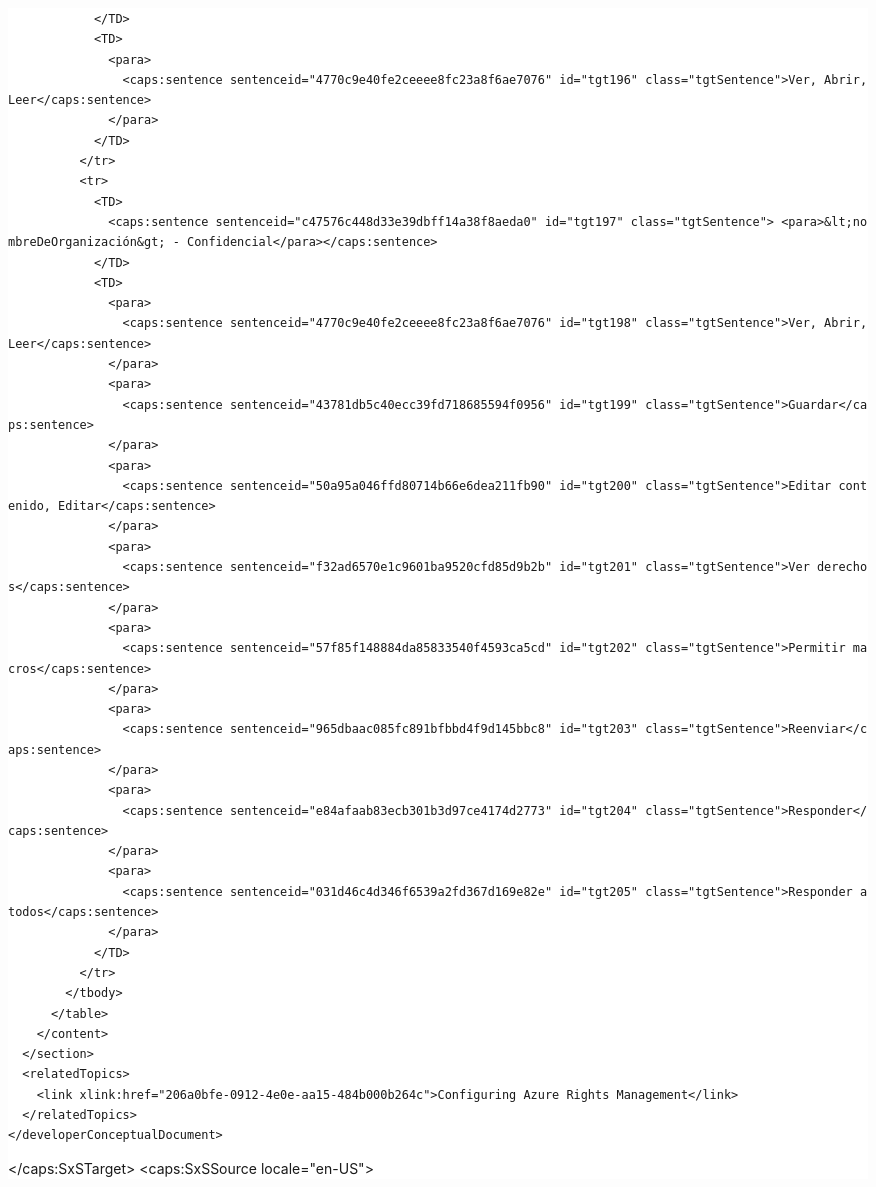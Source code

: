                 </TD>
                <TD>
                  <para>
                    <caps:sentence sentenceid="4770c9e40fe2ceeee8fc23a8f6ae7076" id="tgt196" class="tgtSentence">Ver, Abrir, Leer</caps:sentence>
                  </para>
                </TD>
              </tr>
              <tr>
                <TD>
                  <caps:sentence sentenceid="c47576c448d33e39dbff14a38f8aeda0" id="tgt197" class="tgtSentence"> <para>&lt;nombreDeOrganización&gt; - Confidencial</para></caps:sentence>
                </TD>
                <TD>
                  <para>
                    <caps:sentence sentenceid="4770c9e40fe2ceeee8fc23a8f6ae7076" id="tgt198" class="tgtSentence">Ver, Abrir, Leer</caps:sentence>
                  </para>
                  <para>
                    <caps:sentence sentenceid="43781db5c40ecc39fd718685594f0956" id="tgt199" class="tgtSentence">Guardar</caps:sentence>
                  </para>
                  <para>
                    <caps:sentence sentenceid="50a95a046ffd80714b66e6dea211fb90" id="tgt200" class="tgtSentence">Editar contenido, Editar</caps:sentence>
                  </para>
                  <para>
                    <caps:sentence sentenceid="f32ad6570e1c9601ba9520cfd85d9b2b" id="tgt201" class="tgtSentence">Ver derechos</caps:sentence>
                  </para>
                  <para>
                    <caps:sentence sentenceid="57f85f148884da85833540f4593ca5cd" id="tgt202" class="tgtSentence">Permitir macros</caps:sentence>
                  </para>
                  <para>
                    <caps:sentence sentenceid="965dbaac085fc891bfbbd4f9d145bbc8" id="tgt203" class="tgtSentence">Reenviar</caps:sentence>
                  </para>
                  <para>
                    <caps:sentence sentenceid="e84afaab83ecb301b3d97ce4174d2773" id="tgt204" class="tgtSentence">Responder</caps:sentence>
                  </para>
                  <para>
                    <caps:sentence sentenceid="031d46c4d346f6539a2fd367d169e82e" id="tgt205" class="tgtSentence">Responder a todos</caps:sentence>
                  </para>
                </TD>
              </tr>
            </tbody>
          </table>
        </content>
      </section>
      <relatedTopics>
        <link xlink:href="206a0bfe-0912-4e0e-aa15-484b000b264c">Configuring Azure Rights Management</link>
      </relatedTopics>
    </developerConceptualDocument>
  </caps:SxSTarget>
  <caps:SxSSource locale="en-US">
    <developerConceptualDocument xsi:schemaLocation="http://ddue.schemas.microsoft.com/authoring/2003/5 http://dduestorage.blob.core.windows.net/ddueschema/developer.xsd" xmlns="http://ddue.schemas.microsoft.com/authoring/2003/5" xmlns:xlink="http://www.w3.org/1999/xlink" xmlns:xsi="http://www.w3.org/2001/XMLSchema-instance">
      <introduction>
        <para>